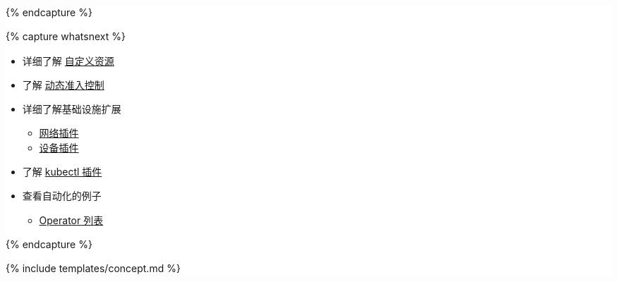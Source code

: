 {% endcapture %}


{% capture whatsnext %}


* 详细了解 [自定义资源](/docs/concepts/api-extension/custom-resources/)

* 了解 [动态准入控制](/docs/admin/extensible-admission-controller)

* 详细了解基础设施扩展
  * [网络插件](/docs/concepts/cluster-administration/network-plugin)
  * [设备插件](/docs/concepts/cluster-administration/device-plugins.md)

* 了解 [kubectl 插件](/docs/tasks/extend-kubectl/kubectl-plugin)

* 查看自动化的例子
  * [Operator 列表](https://github.com/coreos/awesome-kubernetes-extensions)

{% endcapture %}

{% include templates/concept.md %}


